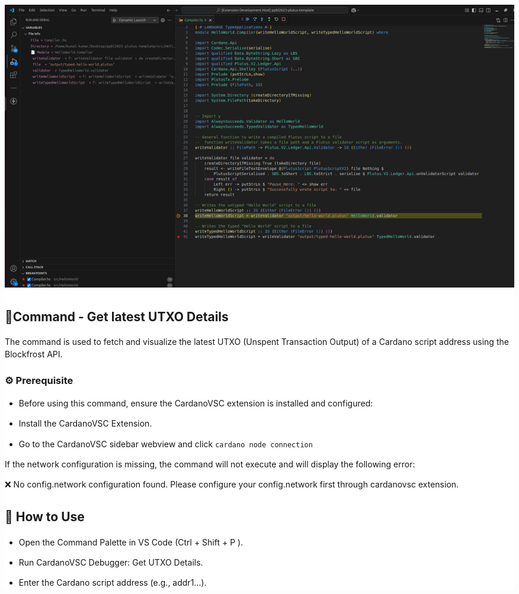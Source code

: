![debug_variable](https://raw.githubusercontent.com/AIQUANT-Tech/CardanoVSC/refs/heads/main/cardanovsc_debugger/docs/debug_variable.png)

## 🧩Command - Get latest UTXO Details
The command  is used to fetch and visualize the latest UTXO (Unspent Transaction Output) of a Cardano script address using the Blockfrost API.

### ⚙️ Prerequisite
- Before using this command, ensure the CardanoVSC extension is installed and configured:

- Install the CardanoVSC Extension.

- Go to the CardanoVSC sidebar webview  and click `cardano node connection`


If the network configuration is missing, the command will not execute and will display the following error:

❌ No config.network configuration found. Please configure your config.network first through cardanovsc extension.

## 🚀 How to Use
- Open the Command Palette in VS Code (Ctrl + Shift + P ).

- Run CardanoVSC Debugger: Get UTXO Details.

- Enter the Cardano script address (e.g., addr1...).

